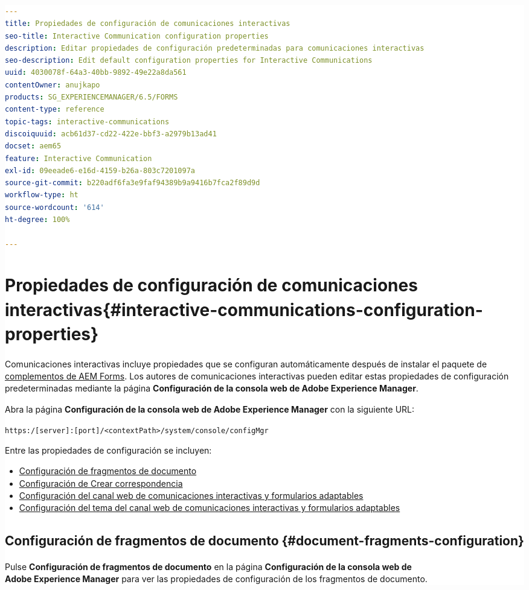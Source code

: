 ```yaml
---
title: Propiedades de configuración de comunicaciones interactivas
seo-title: Interactive Communication configuration properties
description: Editar propiedades de configuración predeterminadas para comunicaciones interactivas
seo-description: Edit default configuration properties for Interactive Communications
uuid: 4030078f-64a3-40bb-9892-49e22a8da561
contentOwner: anujkapo
products: SG_EXPERIENCEMANAGER/6.5/FORMS
content-type: reference
topic-tags: interactive-communications
discoiquuid: acb61d37-cd22-422e-bbf3-a2979b13ad41
docset: aem65
feature: Interactive Communication
exl-id: 09eeade6-e16d-4159-b26a-803c7201097a
source-git-commit: b220adf6fa3e9faf94389b9a9416b7fca2f89d9d
workflow-type: ht
source-wordcount: '614'
ht-degree: 100%

---
```


# Propiedades de configuración de comunicaciones interactivas{#interactive-communications-configuration-properties}

Comunicaciones interactivas incluye propiedades que se configuran automáticamente después de instalar el paquete de [complementos de AEM Forms](../../forms/using/installing-configuring-aem-forms-osgi.md). Los autores de comunicaciones interactivas pueden editar estas propiedades de configuración predeterminadas mediante la página **Configuración de la consola web de Adobe Experience Manager**.

Abra la página **Configuración de la consola web de Adobe Experience Manager** con la siguiente URL:

`https:/[server]:[port]/<contextPath>/system/console/configMgr`

Entre las propiedades de configuración se incluyen:

* [Configuración de fragmentos de documento](#document-fragments-configuration)
* [Configuración de Crear correspondencia](#create-correspondence-configuration)
* [Configuración del canal web de comunicaciones interactivas y formularios adaptables](#adaptive-form-and-interactive-communication-web-channel-configuration)
* [Configuración del tema del canal web de comunicaciones interactivas y formularios adaptables](#adaptive-form-and-interactive-communication-web-channel-theme-configuration)

## Configuración de fragmentos de documento {#document-fragments-configuration}

Pulse **Configuración de fragmentos de documento** en la página **Configuración de la consola web de Adobe Experience Manager** para ver las propiedades de configuración de los fragmentos de documento.
